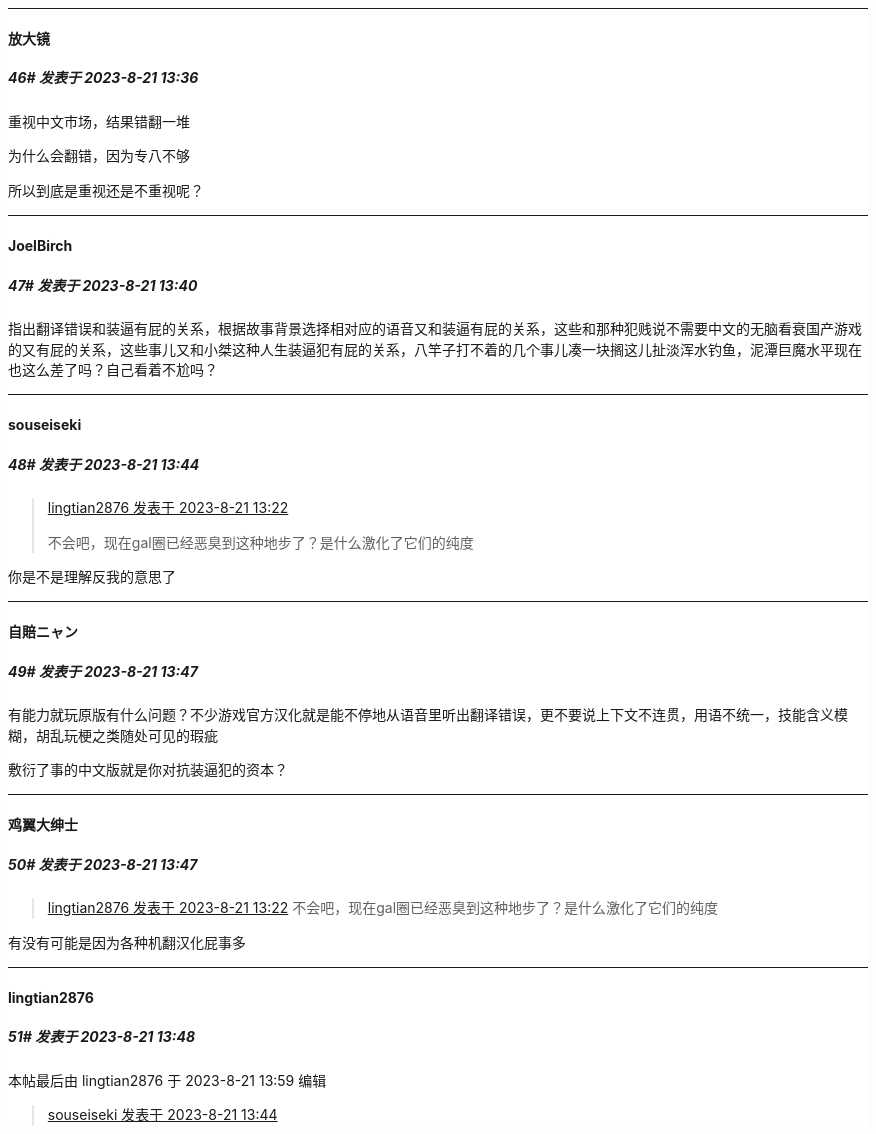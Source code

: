 *****

####  放大镜  
##### 46#       发表于 2023-8-21 13:36

重视中文市场，结果错翻一堆

为什么会翻错，因为专八不够

所以到底是重视还是不重视呢？

*****

####  JoelBirch  
##### 47#       发表于 2023-8-21 13:40

指出翻译错误和装逼有屁的关系，根据故事背景选择相对应的语音又和装逼有屁的关系，这些和那种犯贱说不需要中文的无脑看衰国产游戏的又有屁的关系，这些事儿又和小桀这种人生装逼犯有屁的关系，八竿子打不着的几个事儿凑一块搁这儿扯淡浑水钓鱼，泥潭巨魔水平现在也这么差了吗？自己看着不尬吗？

*****

####  souseiseki  
##### 48#       发表于 2023-8-21 13:44

<blockquote><a href="httphttps://bbs.saraba1st.com/2b/forum.php?mod=redirect&amp;goto=findpost&amp;pid=62106579&amp;ptid=2149264" target="_blank">lingtian2876 发表于 2023-8-21 13:22</a>

不会吧，现在gal圈已经恶臭到这种地步了？是什么激化了它们的纯度</blockquote>
你是不是理解反我的意思了

*****

####  自賠ニャン  
##### 49#       发表于 2023-8-21 13:47

有能力就玩原版有什么问题？不少游戏官方汉化就是能不停地从语音里听出翻译错误，更不要说上下文不连贯，用语不统一，技能含义模糊，胡乱玩梗之类随处可见的瑕疵

敷衍了事的中文版就是你对抗装逼犯的资本？

*****

####  鸡翼大绅士  
##### 50#       发表于 2023-8-21 13:47

<blockquote><a href="httphttps://bbs.saraba1st.com/2b/forum.php?mod=redirect&amp;goto=findpost&amp;pid=62106579&amp;ptid=2149264" target="_blank">lingtian2876 发表于 2023-8-21 13:22</a>
不会吧，现在gal圈已经恶臭到这种地步了？是什么激化了它们的纯度</blockquote>
有没有可能是因为各种机翻汉化屁事多

*****

####  lingtian2876  
##### 51#       发表于 2023-8-21 13:48

 本帖最后由 lingtian2876 于 2023-8-21 13:59 编辑 
<blockquote><a href="httphttps://bbs.saraba1st.com/2b/forum.php?mod=redirect&amp;goto=findpost&amp;pid=62106795&amp;ptid=2149264" target="_blank">souseiseki 发表于 2023-8-21 13:44</a>
